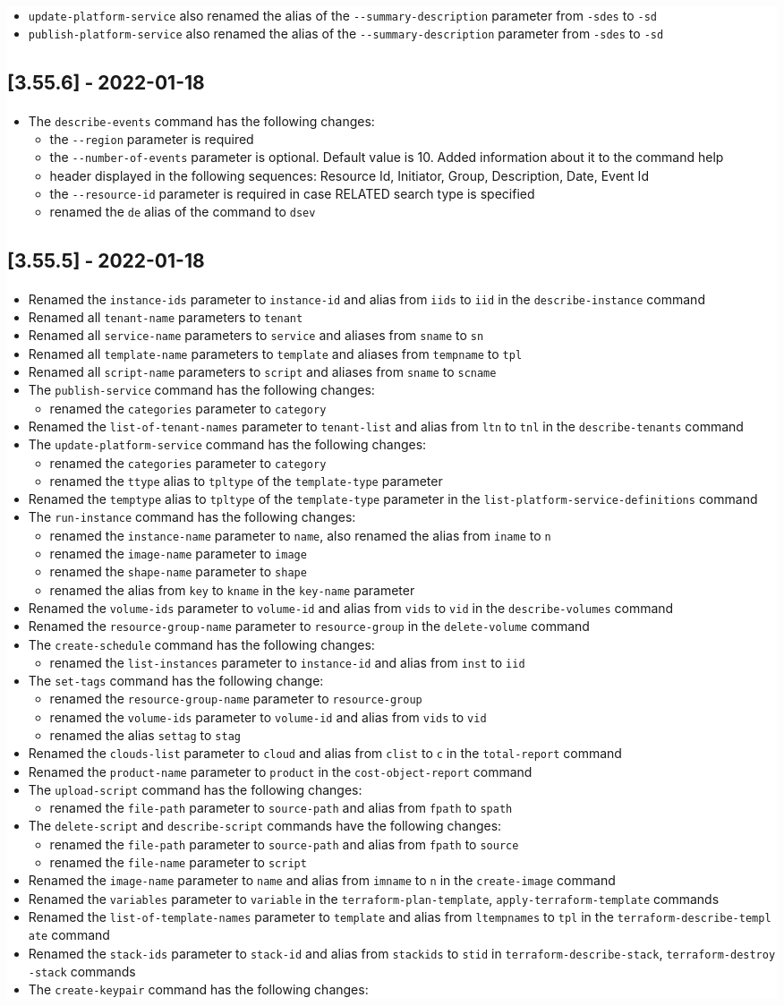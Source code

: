   * `update-platform-service` also renamed the alias of the `--summary-description` parameter from `-sdes` to `-sd`
  * `publish-platform-service` also renamed the alias of the `--summary-description` parameter from `-sdes` to `-sd`

## [3.55.6] - 2022-01-18
* The `describe-events` command has the following changes:
  * the `--region` parameter is required
  * the `--number-of-events` parameter is optional. Default value is 10. Added information about it to the command help
  * header displayed in the following sequences: Resource Id, Initiator, Group, Description, Date, Event Id
  * the `--resource-id` parameter is required in case RELATED search type is specified
  * renamed the `de` alias of the command to `dsev`

## [3.55.5] - 2022-01-18
* Renamed the `instance-ids` parameter to `instance-id` and alias from `iids` to `iid` in the `describe-instance` command
* Renamed all `tenant-name` parameters to `tenant`
* Renamed all `service-name` parameters to `service`  and aliases from `sname` to `sn`
* Renamed all `template-name` parameters to `template` and aliases from `tempname` to `tpl`
* Renamed all `script-name` parameters to `script` and aliases from `sname` to `scname`
* The `publish-service` command has the following changes:
  * renamed the `categories` parameter to `category`
* Renamed the `list-of-tenant-names` parameter to `tenant-list` and alias from `ltn` to `tnl` in the `describe-tenants` command
* The `update-platform-service` command has the following changes:
  * renamed the `categories` parameter to `category`
  * renamed the `ttype`  alias to `tpltype` of the `template-type` parameter
* Renamed the `temptype`  alias to `tpltype` of the `template-type` parameter in the `list-platform-service-definitions` command
* The `run-instance` command has the following changes:
  * renamed the `instance-name` parameter to `name`, also renamed the alias from `iname` to `n`
  * renamed the `image-name` parameter to `image`
  * renamed the `shape-name` parameter to `shape`
  * renamed the alias from `key` to `kname` in the `key-name` parameter
* Renamed the `volume-ids` parameter to `volume-id` and alias from `vids` to `vid` in the `describe-volumes` command
* Renamed the `resource-group-name` parameter to `resource-group` in the `delete-volume` command
* The `create-schedule` command has the following changes:
  * renamed the `list-instances` parameter to `instance-id` and alias from `inst` to `iid`
* The `set-tags` command has the following change:
  * renamed the `resource-group-name` parameter to `resource-group`
  * renamed the `volume-ids` parameter to `volume-id` and alias from `vids` to `vid`
  * renamed the alias `settag` to `stag`
* Renamed the `clouds-list` parameter to `cloud` and alias from `clist` to `c` in the `total-report` command
* Renamed the `product-name` parameter to `product` in the `cost-object-report` command
* The `upload-script` command has the following changes:
  * renamed the `file-path` parameter to `source-path` and alias from `fpath` to `spath`
* The `delete-script` and `describe-script` commands have the following changes:
  * renamed the `file-path` parameter to `source-path` and alias from `fpath` to `source`
  * renamed the `file-name` parameter to `script`
* Renamed the `image-name` parameter to `name` and alias from `imname` to `n` in the `create-image` command
* Renamed the `variables` parameter to `variable` in the `terraform-plan-template`, `apply-terraform-template` commands
* Renamed the `list-of-template-names` parameter to `template` and alias from `ltempnames` to `tpl`  in the `terraform-describe-template` command
* Renamed the `stack-ids` parameter to `stack-id` and alias from `stackids` to `stid` in `terraform-describe-stack`, `terraform-destroy-stack` commands
* The `create-keypair` command has the following changes:
